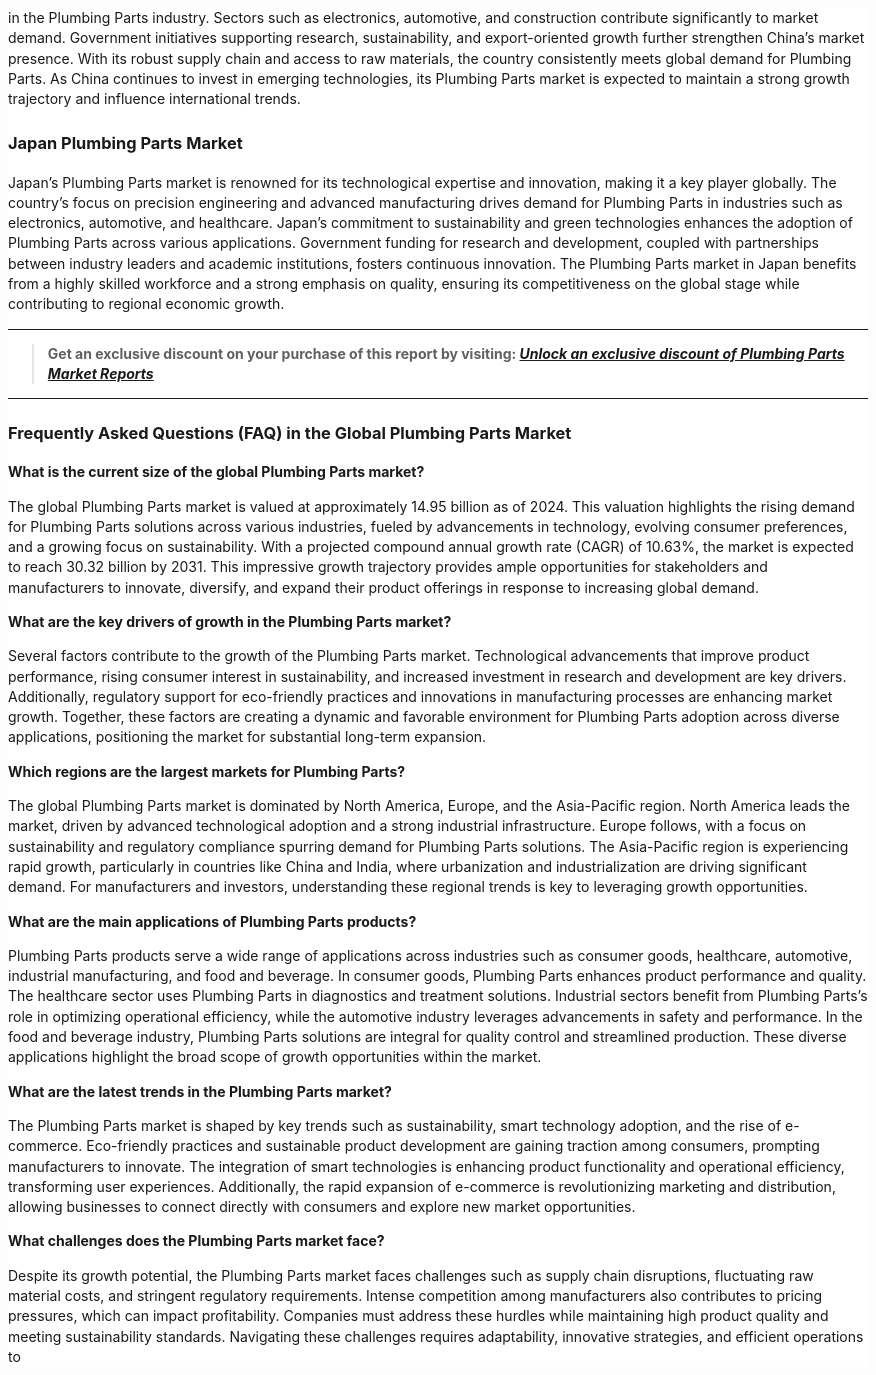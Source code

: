 in the Plumbing Parts industry. Sectors such as electronics, automotive, and construction contribute significantly to market demand. Government initiatives supporting research, sustainability, and export-oriented growth further strengthen China&rsquo;s market presence. With its robust supply chain and access to raw materials, the country consistently meets global demand for Plumbing Parts. As China continues to invest in emerging technologies, its Plumbing Parts market is expected to maintain a strong growth trajectory and influence international trends.</p><h3>Japan Plumbing Parts Market</h3><p>Japan&rsquo;s Plumbing Parts market is renowned for its technological expertise and innovation, making it a key player globally. The country&rsquo;s focus on precision engineering and advanced manufacturing drives demand for Plumbing Parts in industries such as electronics, automotive, and healthcare. Japan&rsquo;s commitment to sustainability and green technologies enhances the adoption of Plumbing Parts across various applications. Government funding for research and development, coupled with partnerships between industry leaders and academic institutions, fosters continuous innovation. The Plumbing Parts market in Japan benefits from a highly skilled workforce and a strong emphasis on quality, ensuring its competitiveness on the global stage while contributing to regional economic growth.</p><hr /><blockquote><p><strong>Get an exclusive discount on your purchase of this report by visiting: <em><a href="://marketresearchpulse.com/ask-for-discount/18148?utm_source=Github&amp;utm_medium=020">Unlock an exclusive discount of Plumbing Parts Market Reports</a></em>&nbsp;</strong></p></blockquote><hr /><h3>Frequently Asked Questions (FAQ) in the Global Plumbing Parts Market</h3><p><strong>What is the current size of the global Plumbing Parts market?</strong></p><p>The global Plumbing Parts market is valued at approximately 14.95 billion as of 2024. This valuation highlights the rising demand for Plumbing Parts solutions across various industries, fueled by advancements in technology, evolving consumer preferences, and a growing focus on sustainability. With a projected compound annual growth rate (CAGR) of 10.63%, the market is expected to reach 30.32 billion by 2031. This impressive growth trajectory provides ample opportunities for stakeholders and manufacturers to innovate, diversify, and expand their product offerings in response to increasing global demand.</p><p><strong>What are the key drivers of growth in the Plumbing Parts market?</strong></p><p>Several factors contribute to the growth of the Plumbing Parts market. Technological advancements that improve product performance, rising consumer interest in sustainability, and increased investment in research and development are key drivers. Additionally, regulatory support for eco-friendly practices and innovations in manufacturing processes are enhancing market growth. Together, these factors are creating a dynamic and favorable environment for Plumbing Parts adoption across diverse applications, positioning the market for substantial long-term expansion.</p><p><strong>Which regions are the largest markets for Plumbing Parts?</strong></p><p>The global Plumbing Parts market is dominated by North America, Europe, and the Asia-Pacific region. North America leads the market, driven by advanced technological adoption and a strong industrial infrastructure. Europe follows, with a focus on sustainability and regulatory compliance spurring demand for Plumbing Parts solutions. The Asia-Pacific region is experiencing rapid growth, particularly in countries like China and India, where urbanization and industrialization are driving significant demand. For manufacturers and investors, understanding these regional trends is key to leveraging growth opportunities.</p><p><strong>What are the main applications of Plumbing Parts products?</strong></p><p>Plumbing Parts products serve a wide range of applications across industries such as consumer goods, healthcare, automotive, industrial manufacturing, and food and beverage. In consumer goods, Plumbing Parts enhances product performance and quality. The healthcare sector uses Plumbing Parts in diagnostics and treatment solutions. Industrial sectors benefit from Plumbing Parts&rsquo;s role in optimizing operational efficiency, while the automotive industry leverages advancements in safety and performance. In the food and beverage industry, Plumbing Parts solutions are integral for quality control and streamlined production. These diverse applications highlight the broad scope of growth opportunities within the market.</p><p><strong>What are the latest trends in the Plumbing Parts market?</strong></p><p>The Plumbing Parts market is shaped by key trends such as sustainability, smart technology adoption, and the rise of e-commerce. Eco-friendly practices and sustainable product development are gaining traction among consumers, prompting manufacturers to innovate. The integration of smart technologies is enhancing product functionality and operational efficiency, transforming user experiences. Additionally, the rapid expansion of e-commerce is revolutionizing marketing and distribution, allowing businesses to connect directly with consumers and explore new market opportunities.</p><p><strong>What challenges does the Plumbing Parts market face?</strong></p><p>Despite its growth potential, the Plumbing Parts market faces challenges such as supply chain disruptions, fluctuating raw material costs, and stringent regulatory requirements. Intense competition among manufacturers also contributes to pricing pressures, which can impact profitability. Companies must address these hurdles while maintaining high product quality and meeting sustainability standards. Navigating these challenges requires adaptability, innovative strategies, and efficient operations to
